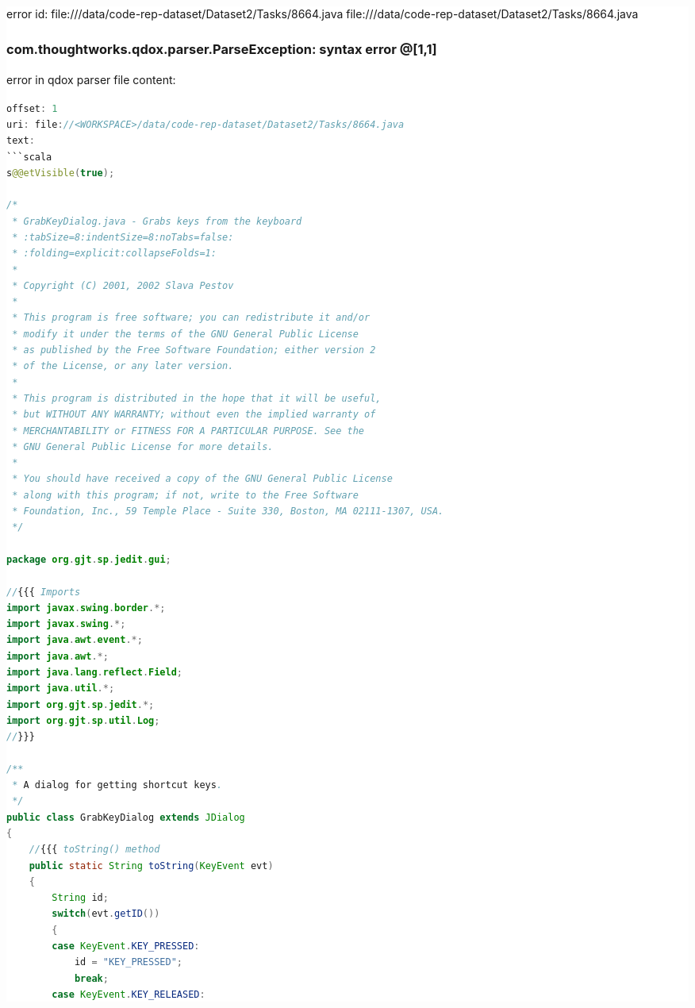 error id: file://<WORKSPACE>/data/code-rep-dataset/Dataset2/Tasks/8664.java
file://<WORKSPACE>/data/code-rep-dataset/Dataset2/Tasks/8664.java
### com.thoughtworks.qdox.parser.ParseException: syntax error @[1,1]

error in qdox parser
file content:
```java
offset: 1
uri: file://<WORKSPACE>/data/code-rep-dataset/Dataset2/Tasks/8664.java
text:
```scala
s@@etVisible(true);

/*
 * GrabKeyDialog.java - Grabs keys from the keyboard
 * :tabSize=8:indentSize=8:noTabs=false:
 * :folding=explicit:collapseFolds=1:
 *
 * Copyright (C) 2001, 2002 Slava Pestov
 *
 * This program is free software; you can redistribute it and/or
 * modify it under the terms of the GNU General Public License
 * as published by the Free Software Foundation; either version 2
 * of the License, or any later version.
 *
 * This program is distributed in the hope that it will be useful,
 * but WITHOUT ANY WARRANTY; without even the implied warranty of
 * MERCHANTABILITY or FITNESS FOR A PARTICULAR PURPOSE. See the
 * GNU General Public License for more details.
 *
 * You should have received a copy of the GNU General Public License
 * along with this program; if not, write to the Free Software
 * Foundation, Inc., 59 Temple Place - Suite 330, Boston, MA 02111-1307, USA.
 */

package org.gjt.sp.jedit.gui;

//{{{ Imports
import javax.swing.border.*;
import javax.swing.*;
import java.awt.event.*;
import java.awt.*;
import java.lang.reflect.Field;
import java.util.*;
import org.gjt.sp.jedit.*;
import org.gjt.sp.util.Log;
//}}}

/**
 * A dialog for getting shortcut keys.
 */
public class GrabKeyDialog extends JDialog
{
	//{{{ toString() method
	public static String toString(KeyEvent evt)
	{
		String id;
		switch(evt.getID())
		{
		case KeyEvent.KEY_PRESSED:
			id = "KEY_PRESSED";
			break;
		case KeyEvent.KEY_RELEASED:
```